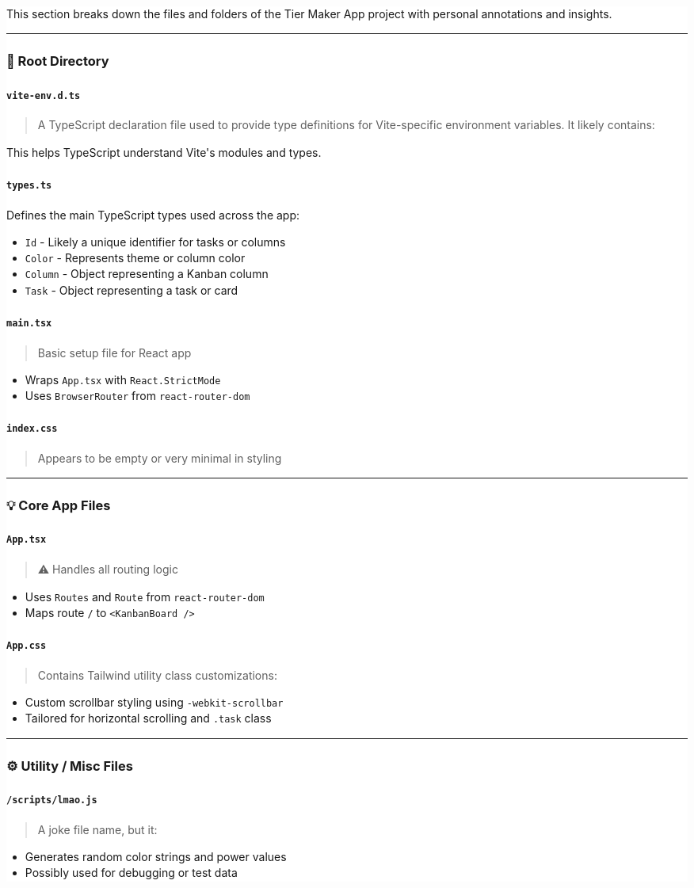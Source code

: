 This section breaks down the files and folders of the Tier Maker App project with personal annotations and insights.

---

### 📁 Root Directory

#### `vite-env.d.ts`
> A TypeScript declaration file used to provide type definitions for Vite-specific environment variables. It likely contains:
```ts/// <reference types="vite/client" />
```
This helps TypeScript understand Vite's modules and types.

#### `types.ts`
Defines the main TypeScript types used across the app:
- `Id` - Likely a unique identifier for tasks or columns
- `Color` - Represents theme or column color
- `Column` - Object representing a Kanban column
- `Task` - Object representing a task or card

#### `main.tsx`
> Basic setup file for React app
- Wraps `App.tsx` with `React.StrictMode`
- Uses `BrowserRouter` from `react-router-dom`

#### `index.css`
> Appears to be empty or very minimal in styling

---

### 💡 Core App Files

#### `App.tsx`  
> ⚠️ Handles all routing logic
- Uses `Routes` and `Route` from `react-router-dom`
- Maps route `/` to `<KanbanBoard />`

#### `App.css`
> Contains Tailwind utility class customizations:
- Custom scrollbar styling using `-webkit-scrollbar`
- Tailored for horizontal scrolling and `.task` class

---

### ⚙️ Utility / Misc Files

#### `/scripts/lmao.js`
> A joke file name, but it:
- Generates random color strings and power values
- Possibly used for debugging or test data
